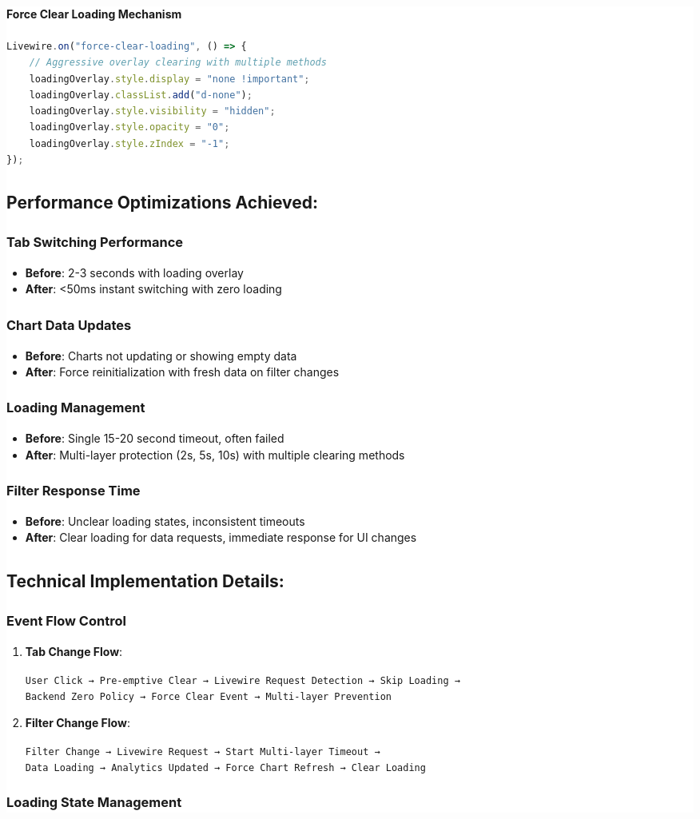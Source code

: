 #### Force Clear Loading Mechanism

```javascript
Livewire.on("force-clear-loading", () => {
    // Aggressive overlay clearing with multiple methods
    loadingOverlay.style.display = "none !important";
    loadingOverlay.classList.add("d-none");
    loadingOverlay.style.visibility = "hidden";
    loadingOverlay.style.opacity = "0";
    loadingOverlay.style.zIndex = "-1";
});
```

## Performance Optimizations Achieved:

### Tab Switching Performance

-   **Before**: 2-3 seconds with loading overlay
-   **After**: <50ms instant switching with zero loading

### Chart Data Updates

-   **Before**: Charts not updating or showing empty data
-   **After**: Force reinitialization with fresh data on filter changes

### Loading Management

-   **Before**: Single 15-20 second timeout, often failed
-   **After**: Multi-layer protection (2s, 5s, 10s) with multiple clearing methods

### Filter Response Time

-   **Before**: Unclear loading states, inconsistent timeouts
-   **After**: Clear loading for data requests, immediate response for UI changes

## Technical Implementation Details:

### Event Flow Control

1. **Tab Change Flow**:

    ```
    User Click → Pre-emptive Clear → Livewire Request Detection → Skip Loading →
    Backend Zero Policy → Force Clear Event → Multi-layer Prevention
    ```

2. **Filter Change Flow**:
    ```
    Filter Change → Livewire Request → Start Multi-layer Timeout →
    Data Loading → Analytics Updated → Force Chart Refresh → Clear Loading
    ```

### Loading State Management
